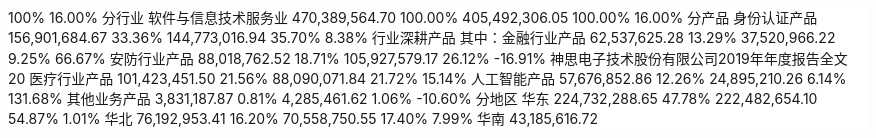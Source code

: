 100%
16.00%
分行业
软件与信息技术服务业
470,389,564.70
100.00%
405,492,306.05
100.00%
16.00%
分产品
身份认证产品
156,901,684.67
33.36%
144,773,016.94
35.70%
8.38%
行业深耕产品
其中：金融行业产品
62,537,625.28
13.29%
37,520,966.22
9.25%
66.67%
安防行业产品
88,018,762.52
18.71%
105,927,579.17
26.12%
-16.91%
神思电子技术股份有限公司2019年年度报告全文
20
医疗行业产品
101,423,451.50
21.56%
88,090,071.84
21.72%
15.14%
人工智能产品
57,676,852.86
12.26%
24,895,210.26
6.14%
131.68%
其他业务产品
3,831,187.87
0.81%
4,285,461.62
1.06%
-10.60%
分地区
华东
224,732,288.65
47.78%
222,482,654.10
54.87%
1.01%
华北
76,192,953.41
16.20%
70,558,750.55
17.40%
7.99%
华南
43,185,616.72